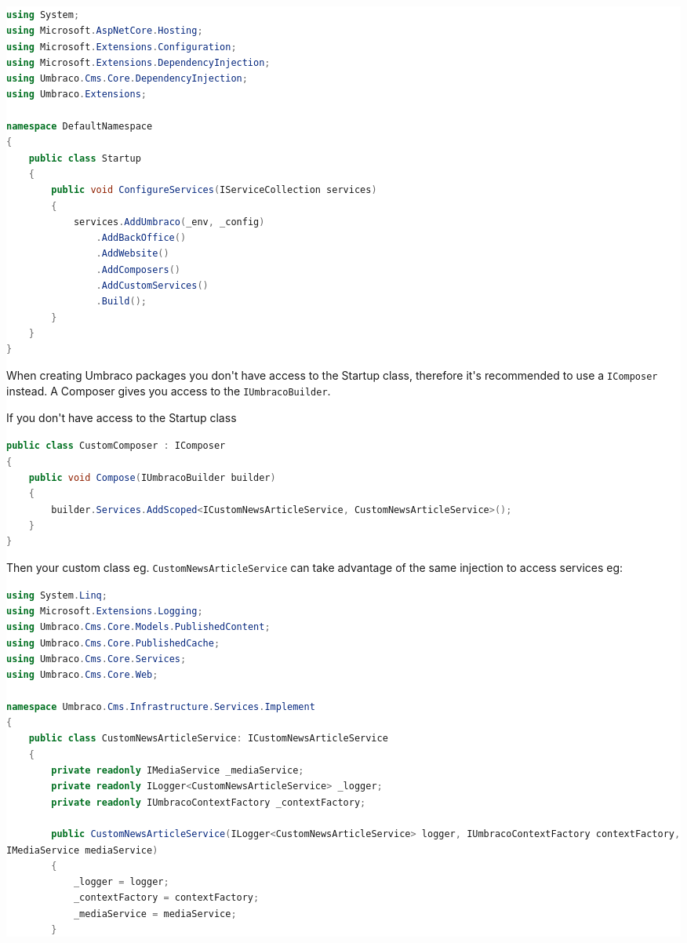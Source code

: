 ```csharp
using System;
using Microsoft.AspNetCore.Hosting;
using Microsoft.Extensions.Configuration;
using Microsoft.Extensions.DependencyInjection;
using Umbraco.Cms.Core.DependencyInjection;
using Umbraco.Extensions;

namespace DefaultNamespace
{
    public class Startup
    {
        public void ConfigureServices(IServiceCollection services)
        {
            services.AddUmbraco(_env, _config)
                .AddBackOffice()             
                .AddWebsite()
                .AddComposers()
                .AddCustomServices()
                .Build();
        }
    }
}
```

When creating Umbraco packages you don't have access to the Startup class, therefore  it's recommended to use a `IComposer` instead. A Composer gives you access to the `IUmbracoBuilder`.

If you don't have access to the Startup class 


```csharp
public class CustomComposer : IComposer
{
    public void Compose(IUmbracoBuilder builder)
    {
        builder.Services.AddScoped<ICustomNewsArticleService, CustomNewsArticleService>();
    }
}
```

Then your custom class eg. `CustomNewsArticleService` can take advantage of the same injection to access services eg:

```csharp
using System.Linq;
using Microsoft.Extensions.Logging;
using Umbraco.Cms.Core.Models.PublishedContent;
using Umbraco.Cms.Core.PublishedCache;
using Umbraco.Cms.Core.Services;
using Umbraco.Cms.Core.Web;

namespace Umbraco.Cms.Infrastructure.Services.Implement
{
    public class CustomNewsArticleService: ICustomNewsArticleService
    {
        private readonly IMediaService _mediaService;
        private readonly ILogger<CustomNewsArticleService> _logger;
        private readonly IUmbracoContextFactory _contextFactory;

        public CustomNewsArticleService(ILogger<CustomNewsArticleService> logger, IUmbracoContextFactory contextFactory, IMediaService mediaService)
        {
            _logger = logger;
            _contextFactory = contextFactory;
            _mediaService = mediaService;
        }
```